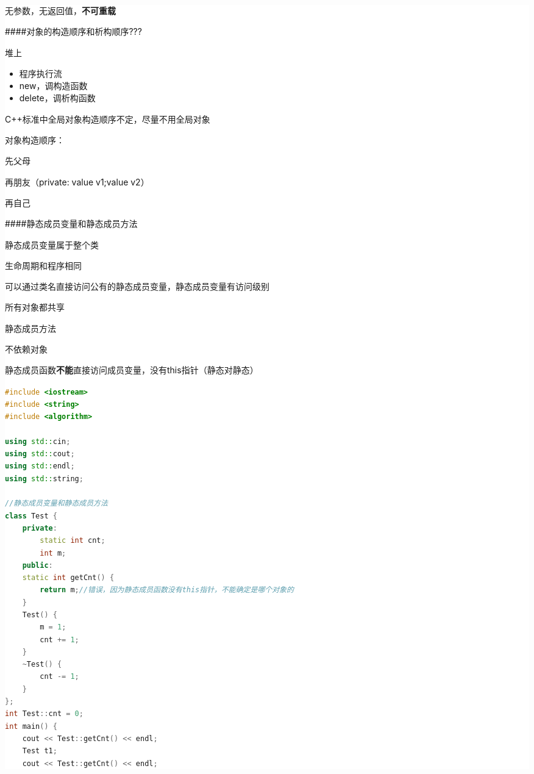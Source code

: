无参数，无返回值，**不可重载**



####对象的构造顺序和析构顺序???

堆上

- 程序执行流
- new，调构造函数
- delete，调析构函数

C++标准中全局对象构造顺序不定，尽量不用全局对象



对象构造顺序：

先父母

再朋友（private: value v1;value v2）

再自己

####静态成员变量和静态成员方法

静态成员变量属于整个类

生命周期和程序相同

可以通过类名直接访问公有的静态成员变量，静态成员变量有访问级别

所有对象都共享



静态成员方法

不依赖对象

静态成员函数**不能**直接访问成员变量，没有this指针（静态对静态）

```c++
#include <iostream>
#include <string>
#include <algorithm>

using std::cin;
using std::cout;
using std::endl;
using std::string;

//静态成员变量和静态成员方法
class Test {
    private:
        static int cnt;
        int m;
    public:
    static int getCnt() {
        return m;//错误，因为静态成员函数没有this指针，不能确定是哪个对象的
    }
    Test() {
        m = 1;
        cnt += 1;
    }
    ~Test() {
        cnt -= 1;
    }
};
int Test::cnt = 0;
int main() {
    cout << Test::getCnt() << endl;
    Test t1;
    cout << Test::getCnt() << endl;
```